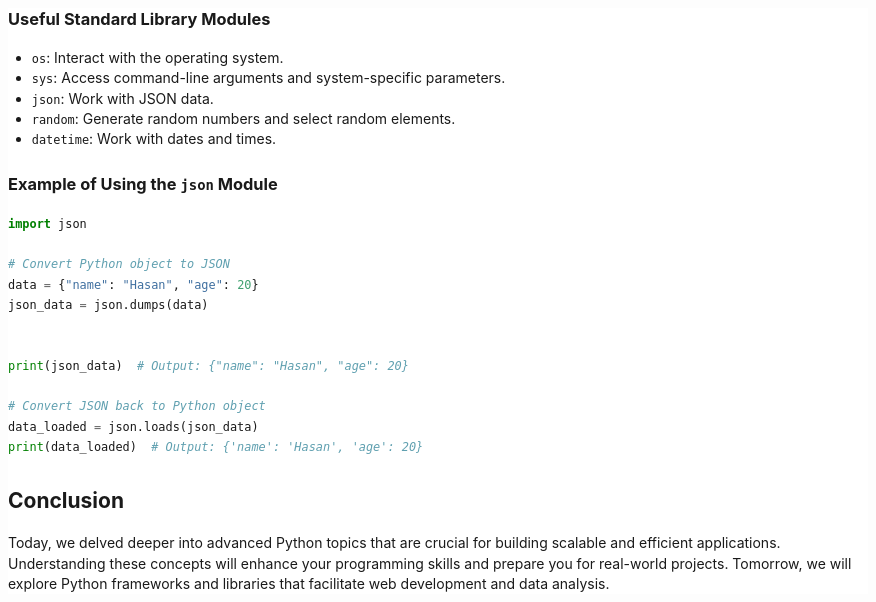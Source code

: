 ### Useful Standard Library Modules
- `os`: Interact with the operating system.
- `sys`: Access command-line arguments and system-specific parameters.
- `json`: Work with JSON data.
- `random`: Generate random numbers and select random elements.
- `datetime`: Work with dates and times.

### Example of Using the `json` Module
```python
import json

# Convert Python object to JSON
data = {"name": "Hasan", "age": 20}
json_data = json.dumps(data)


print(json_data)  # Output: {"name": "Hasan", "age": 20}

# Convert JSON back to Python object
data_loaded = json.loads(json_data)
print(data_loaded)  # Output: {'name': 'Hasan', 'age': 20}
```

## Conclusion
Today, we delved deeper into advanced Python topics that are crucial for building scalable and efficient applications. Understanding these concepts will enhance your programming skills and prepare you for real-world projects. Tomorrow, we will explore Python frameworks and libraries that facilitate web development and data analysis.
